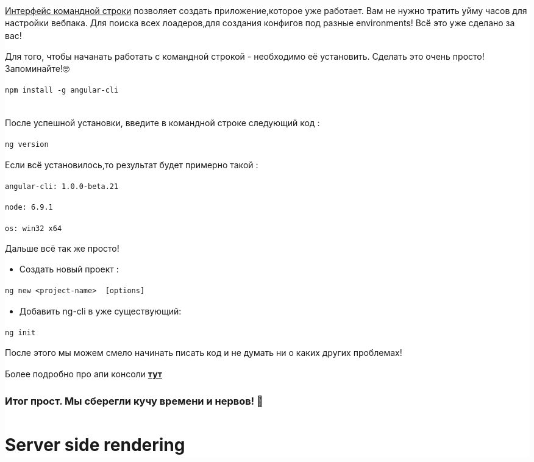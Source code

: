 <p>
 <a href="https://cli.angular.io/">Интерфейс командной строки</a>
 позволяет создать приложение,которое уже работает. Вам не нужно тратить уйму часов для настройки вебпака. Для поиска всех лоадеров,для создания конфигов под разные environments! Всё это уже сделано за вас!
 </p>
 <p>
 Для того, чтобы начанать работать с командной строкой  - необходимо её установить.
 Сделать это очень просто!<br> Запоминайте!🤓
 
 `npm install -g angular-cli
`
</p>
<br>
После успешной установки, введите в командной строке следующий код :
 
 `ng version`

 Если всё установилось,то результат будет примерно такой :
 
`
angular-cli: 1.0.0-beta.21 `

`node: 6.9.1
`

`
os: win32 x64
`
</br>

Дальше всё так же просто! 
- Создать новый проект :

`
ng new <project-name>  [options]
`
- Добавить ng-cli  в уже существующий:

`
ng init 
`

<p>
После этого мы можем смело начинать писать код и не думать ни о каких других проблемах!
</p>


<p>
Более подробно про апи консоли <a href="https://cli.angular.io/reference.pdf"><b>тут</b></a>
</p>

### Итог прост. Мы сберегли кучу времени и нервов! 😤
#
# Server side rendering
